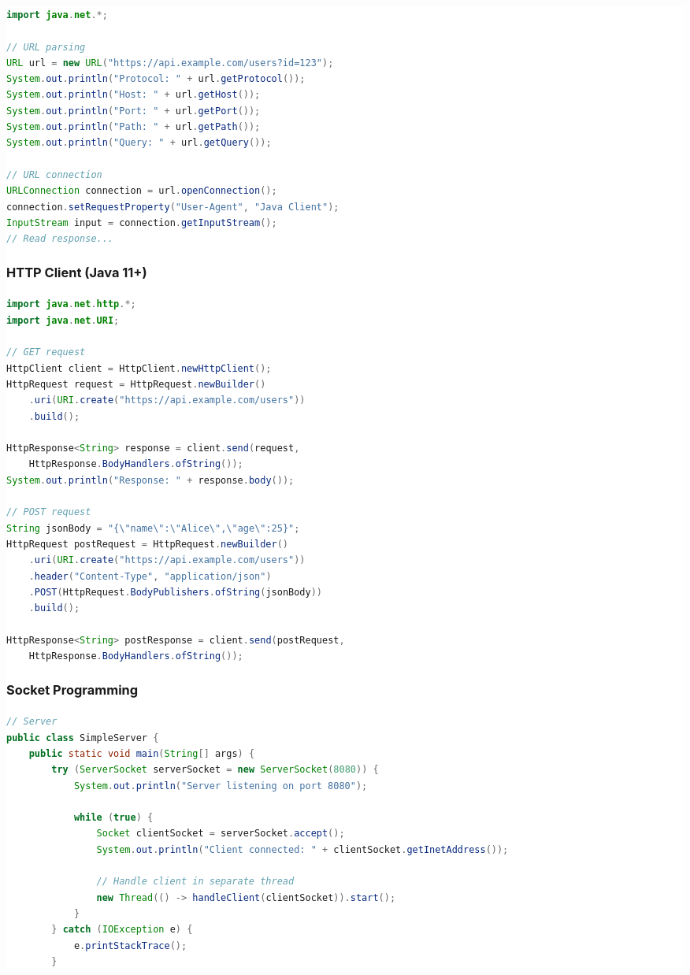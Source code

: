 ```java
import java.net.*;

// URL parsing
URL url = new URL("https://api.example.com/users?id=123");
System.out.println("Protocol: " + url.getProtocol());
System.out.println("Host: " + url.getHost());
System.out.println("Port: " + url.getPort());
System.out.println("Path: " + url.getPath());
System.out.println("Query: " + url.getQuery());

// URL connection
URLConnection connection = url.openConnection();
connection.setRequestProperty("User-Agent", "Java Client");
InputStream input = connection.getInputStream();
// Read response...
```

### HTTP Client (Java 11+)

```java
import java.net.http.*;
import java.net.URI;

// GET request
HttpClient client = HttpClient.newHttpClient();
HttpRequest request = HttpRequest.newBuilder()
    .uri(URI.create("https://api.example.com/users"))
    .build();

HttpResponse<String> response = client.send(request,
    HttpResponse.BodyHandlers.ofString());
System.out.println("Response: " + response.body());

// POST request
String jsonBody = "{\"name\":\"Alice\",\"age\":25}";
HttpRequest postRequest = HttpRequest.newBuilder()
    .uri(URI.create("https://api.example.com/users"))
    .header("Content-Type", "application/json")
    .POST(HttpRequest.BodyPublishers.ofString(jsonBody))
    .build();

HttpResponse<String> postResponse = client.send(postRequest,
    HttpResponse.BodyHandlers.ofString());
```

### Socket Programming

```java
// Server
public class SimpleServer {
    public static void main(String[] args) {
        try (ServerSocket serverSocket = new ServerSocket(8080)) {
            System.out.println("Server listening on port 8080");

            while (true) {
                Socket clientSocket = serverSocket.accept();
                System.out.println("Client connected: " + clientSocket.getInetAddress());

                // Handle client in separate thread
                new Thread(() -> handleClient(clientSocket)).start();
            }
        } catch (IOException e) {
            e.printStackTrace();
        }
```